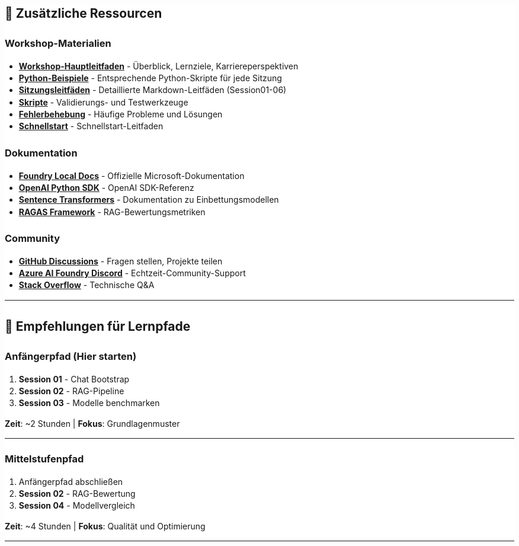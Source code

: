 
## 🔗 Zusätzliche Ressourcen

### Workshop-Materialien

- **[Workshop-Hauptleitfaden](../Readme.md)** - Überblick, Lernziele, Karriereperspektiven
- **[Python-Beispiele](../../../../Workshop/samples)** - Entsprechende Python-Skripte für jede Sitzung
- **[Sitzungsleitfäden](../../../../Workshop)** - Detaillierte Markdown-Leitfäden (Session01-06)
- **[Skripte](../../../../Workshop/scripts)** - Validierungs- und Testwerkzeuge
- **[Fehlerbehebung](./TROUBLESHOOTING.md)** - Häufige Probleme und Lösungen
- **[Schnellstart](./quickstart.md)** - Schnellstart-Leitfaden

### Dokumentation

- **[Foundry Local Docs](https://learn.microsoft.com/azure/ai-foundry/foundry-local/)** - Offizielle Microsoft-Dokumentation
- **[OpenAI Python SDK](https://github.com/openai/openai-python)** - OpenAI SDK-Referenz
- **[Sentence Transformers](https://www.sbert.net/)** - Dokumentation zu Einbettungsmodellen
- **[RAGAS Framework](https://docs.ragas.io/)** - RAG-Bewertungsmetriken

### Community

- **[GitHub Discussions](https://github.com/microsoft/edgeai-for-beginners/discussions)** - Fragen stellen, Projekte teilen
- **[Azure AI Foundry Discord](https://discord.com/invite/ByRwuEEgH4)** - Echtzeit-Community-Support
- **[Stack Overflow](https://stackoverflow.com/questions/tagged/foundry-local)** - Technische Q&A

---

## 🎯 Empfehlungen für Lernpfade

### Anfängerpfad (Hier starten)

1. **Session 01** - Chat Bootstrap
2. **Session 02** - RAG-Pipeline
3. **Session 03** - Modelle benchmarken

**Zeit**: ~2 Stunden | **Fokus**: Grundlagenmuster

---

### Mittelstufenpfad

1. Anfängerpfad abschließen
2. **Session 02** - RAG-Bewertung
3. **Session 04** - Modellvergleich

**Zeit**: ~4 Stunden | **Fokus**: Qualität und Optimierung

---
